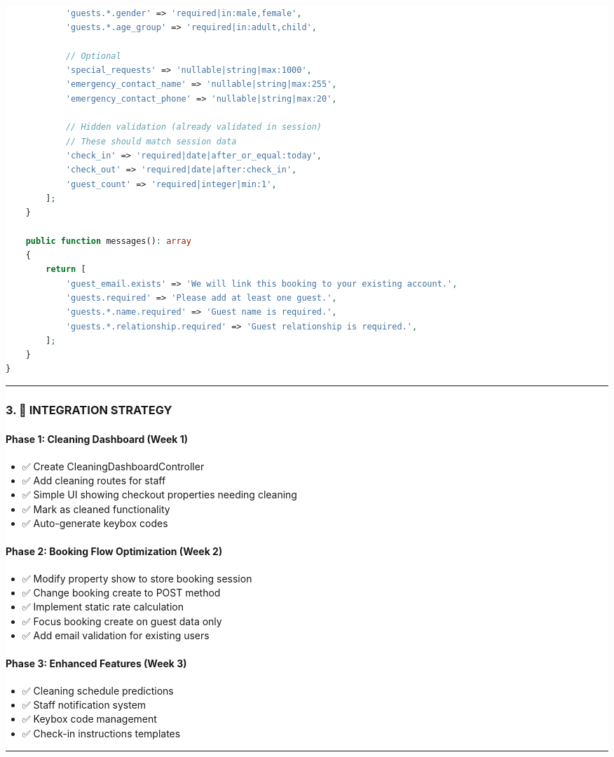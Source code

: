 ```php
            'guests.*.gender' => 'required|in:male,female',
            'guests.*.age_group' => 'required|in:adult,child',
            
            // Optional
            'special_requests' => 'nullable|string|max:1000',
            'emergency_contact_name' => 'nullable|string|max:255',
            'emergency_contact_phone' => 'nullable|string|max:20',
            
            // Hidden validation (already validated in session)
            // These should match session data
            'check_in' => 'required|date|after_or_equal:today',
            'check_out' => 'required|date|after:check_in',
            'guest_count' => 'required|integer|min:1',
        ];
    }

    public function messages(): array
    {
        return [
            'guest_email.exists' => 'We will link this booking to your existing account.',
            'guests.required' => 'Please add at least one guest.',
            'guests.*.name.required' => 'Guest name is required.',
            'guests.*.relationship.required' => 'Guest relationship is required.',
        ];
    }
}
```

---

### 3. 🚀 **INTEGRATION STRATEGY**

#### **Phase 1: Cleaning Dashboard (Week 1)**
- ✅ Create CleaningDashboardController
- ✅ Add cleaning routes for staff
- ✅ Simple UI showing checkout properties needing cleaning
- ✅ Mark as cleaned functionality
- ✅ Auto-generate keybox codes

#### **Phase 2: Booking Flow Optimization (Week 2)**
- ✅ Modify property show to store booking session
- ✅ Change booking create to POST method
- ✅ Implement static rate calculation
- ✅ Focus booking create on guest data only
- ✅ Add email validation for existing users

#### **Phase 3: Enhanced Features (Week 3)**
- ✅ Cleaning schedule predictions
- ✅ Staff notification system
- ✅ Keybox code management
- ✅ Check-in instructions templates

---